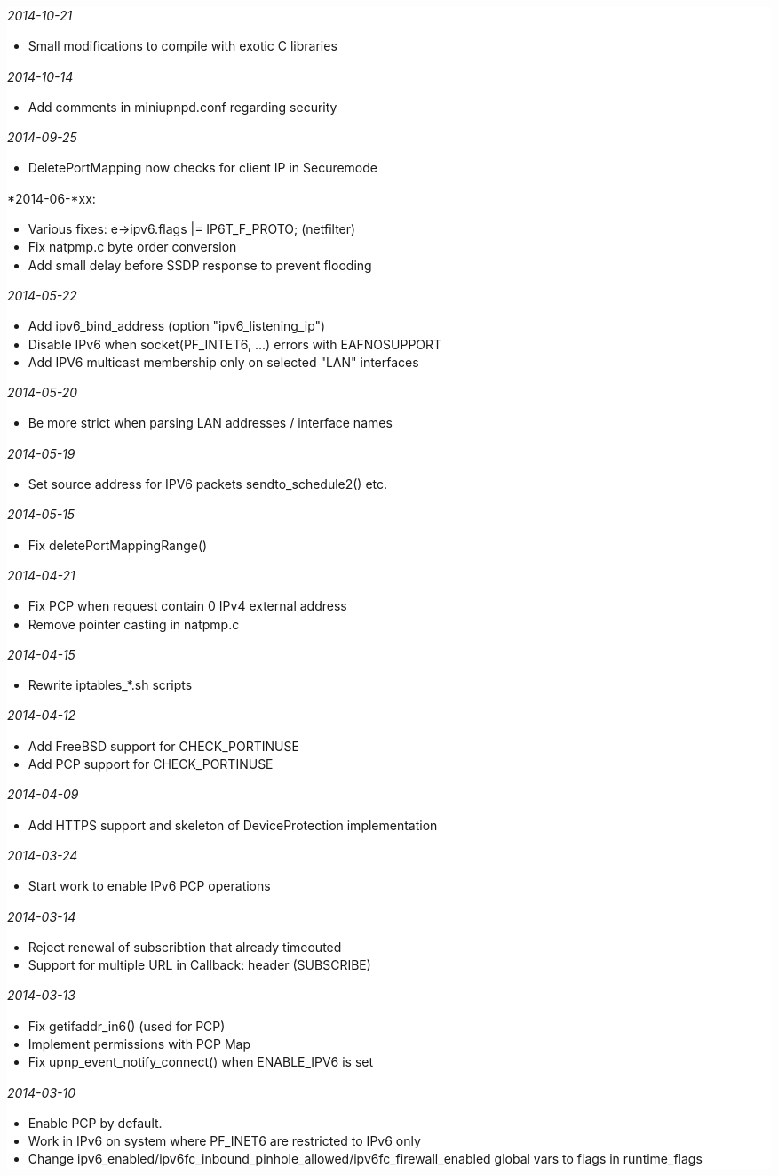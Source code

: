 *2014-10-21*
- Small modifications to compile with exotic C libraries

*2014-10-14*
- Add comments in miniupnpd.conf regarding security

*2014-09-25*
- DeletePortMapping now checks for client IP in Securemode

*2014-06-*xx:
- Various fixes:
  e->ipv6.flags |= IP6T_F_PROTO; (netfilter)
- Fix natpmp.c byte order conversion
- Add small delay before SSDP response to prevent flooding

*2014-05-22*
- Add ipv6_bind_address (option "ipv6_listening_ip")
- Disable IPv6 when socket(PF_INTET6, ...) errors with EAFNOSUPPORT
- Add IPV6 multicast membership only on selected "LAN" interfaces

*2014-05-20*
- Be more strict when parsing LAN addresses / interface names

*2014-05-19*
- Set source address for IPV6 packets sendto_schedule2() etc.

*2014-05-15*
- Fix deletePortMappingRange()

*2014-04-21*
- Fix PCP when request contain 0 IPv4 external address
- Remove pointer casting in natpmp.c

*2014-04-15*
- Rewrite iptables_*.sh scripts

*2014-04-12*
- Add FreeBSD support for CHECK_PORTINUSE
- Add PCP support for CHECK_PORTINUSE

*2014-04-09*
- Add HTTPS support and skeleton of DeviceProtection implementation

*2014-03-24*
- Start work to enable IPv6 PCP operations

*2014-03-14*
- Reject renewal of subscribtion that already timeouted
- Support for multiple URL in Callback: header (SUBSCRIBE)

*2014-03-13*
- Fix getifaddr_in6() (used for PCP)
- Implement permissions with PCP Map
- Fix upnp_event_notify_connect() when ENABLE_IPV6 is set

*2014-03-10*
- Enable PCP by default.
- Work in IPv6 on system where PF_INET6 are restricted to IPv6 only
- Change ipv6_enabled/ipv6fc_inbound_pinhole_allowed/ipv6fc_firewall_enabled
  global vars to flags in runtime_flags
